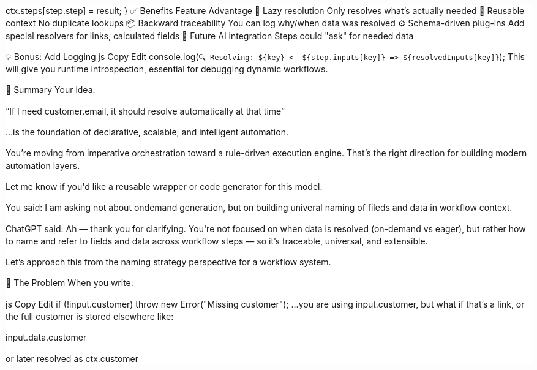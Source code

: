   ctx.steps[step.step] = result;
}
✅ Benefits
Feature	Advantage
🧠 Lazy resolution	Only resolves what’s actually needed
🔁 Reusable context	No duplicate lookups
📦 Backward traceability	You can log why/when data was resolved
⚙ Schema-driven plug-ins	Add special resolvers for links, calculated fields
🧱 Future AI integration	Steps could "ask" for needed data

💡 Bonus: Add Logging
js
Copy
Edit
console.log(`🔍 Resolving: ${key} <- ${step.inputs[key]} => ${resolvedInputs[key]}`);
This will give you runtime introspection, essential for debugging dynamic workflows.

🚀 Summary
Your idea:

“If I need customer.email, it should resolve automatically at that time”

…is the foundation of declarative, scalable, and intelligent automation.

You’re moving from imperative orchestration toward a rule-driven execution engine. That’s the right direction for building modern automation layers.

Let me know if you'd like a reusable wrapper or code generator for this model.








You said:
I am asking not about ondemand generation, but on building univeral naming of fileds and data in workflow context.


ChatGPT said:
Ah — thank you for clarifying. You're not focused on when data is resolved (on-demand vs eager), but rather how to name and refer to fields and data across workflow steps — so it’s traceable, universal, and extensible.

Let’s approach this from the naming strategy perspective for a workflow system.

🧠 The Problem
When you write:

js
Copy
Edit
if (!input.customer) throw new Error("Missing customer");
…you are using input.customer, but what if that’s a link, or the full customer is stored elsewhere like:

input.data.customer

or later resolved as ctx.customer
